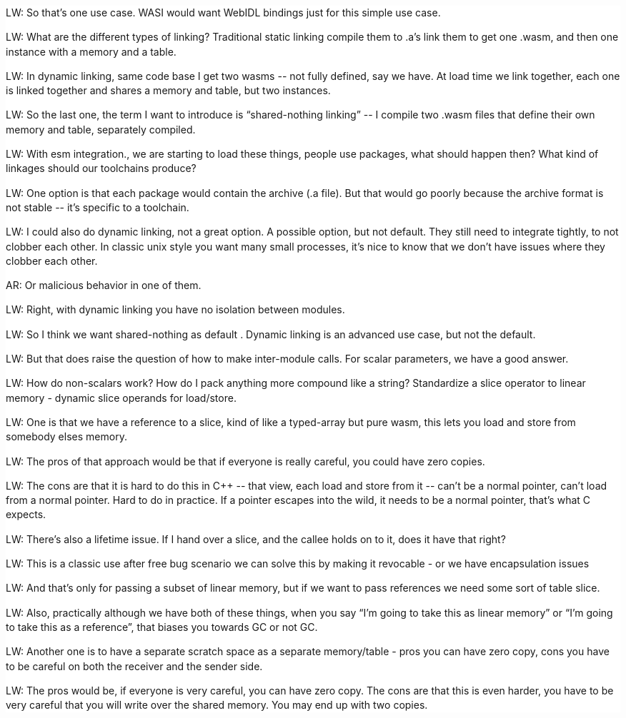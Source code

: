 LW: So that’s one use case.  WASI would want WebIDL bindings just for this simple use case.

LW: What are the different types of linking? Traditional static linking compile them to .a’s link them to get one .wasm, and then one instance with a memory and a table. 

LW: In dynamic linking, same code base I get two wasms -- not fully defined, say we have. At load time we link together, each one is linked together and shares a memory and table, but two instances.

LW: So the last one, the term I want to introduce is “shared-nothing linking” -- I compile two .wasm files that define their own memory and table, separately compiled.

LW: With esm integration., we are starting to load these things, people use packages, what should happen then? What kind of linkages should our toolchains produce?

LW: One option is that each package would contain the archive (.a file).  But that would go poorly because the archive format is not stable -- it’s specific to a toolchain.

LW: I could also do dynamic linking, not a great option. A possible option, but not default. They still need to integrate tightly, to not clobber each other. In classic unix style you want many small processes, it’s nice to know that we don’t have issues where they clobber each other.

AR: Or malicious behavior in one of them.

LW: Right, with dynamic linking you have no isolation between modules.

LW: So I think we want shared-nothing as default . Dynamic linking is an advanced use case, but not the default.

LW: But that does raise the question of how to make inter-module calls.  For scalar parameters, we have a good answer.

LW: How do non-scalars work? How do I pack anything more compound like a string? Standardize a slice operator to linear memory - dynamic slice operands for load/store. 

LW: One is that we have a reference to a slice, kind of like a typed-array but pure wasm, this lets you load and store from somebody elses memory. 

LW: The pros of that approach would be that if everyone is really careful, you could have zero copies.

LW: The cons are that it is hard to do this in C++ -- that view, each load and store from it -- can’t be a normal pointer, can’t load from a normal pointer. Hard to do in practice. If a pointer escapes into the wild, it needs to be a normal pointer, that’s what C expects.

LW: There’s also a lifetime issue.  If I hand over a slice, and the callee holds on to it, does it have that right?

LW: This is a classic use after free bug scenario we can solve this by making it revocable - or we have encapsulation issues

LW: And that’s only for passing a subset of linear memory, but if we want to pass references we need some sort of table slice.

LW: Also, practically although we have both of these things, when you say “I’m going to take this as linear memory” or “I’m going to take this as a reference”, that biases you towards GC or not GC.

LW: Another one is to have a separate scratch space as a separate memory/table - pros you can have zero copy, cons you have to be careful on both the receiver and the sender side. 

LW: The pros would be, if everyone is very careful, you can have zero copy. The cons are that this is even harder, you have to be very careful that you will write over the shared memory. You may end up with two copies.

